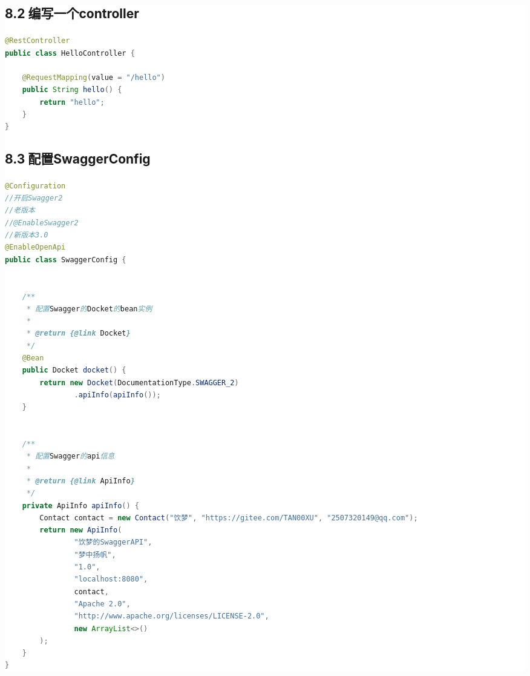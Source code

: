 ## 8.2 编写一个controller

```java
@RestController
public class HelloController {

    @RequestMapping(value = "/hello")
    public String hello() {
        return "hello";
    }
}
```

## 8.3 配置SwaggerConfig

```java
@Configuration
//开启Swagger2
//老版本
//@EnableSwagger2
//新版本3.0
@EnableOpenApi
public class SwaggerConfig {


    /**
     * 配置Swagger的Docket的bean实例
     *
     * @return {@link Docket}
     */
    @Bean
    public Docket docket() {
        return new Docket(DocumentationType.SWAGGER_2)
                .apiInfo(apiInfo());
    }


    /**
     * 配置Swagger的api信息
     *
     * @return {@link ApiInfo}
     */
    private ApiInfo apiInfo() {
        Contact contact = new Contact("饮梦", "https://gitee.com/TAN00XU", "2507320149@qq.com");
        return new ApiInfo(
                "饮梦的SwaggerAPI",
                "梦中扬帆",
                "1.0",
                "localhost:8080",
                contact,
                "Apache 2.0",
                "http://www.apache.org/licenses/LICENSE-2.0",
                new ArrayList<>()
        );
    }
}
```
